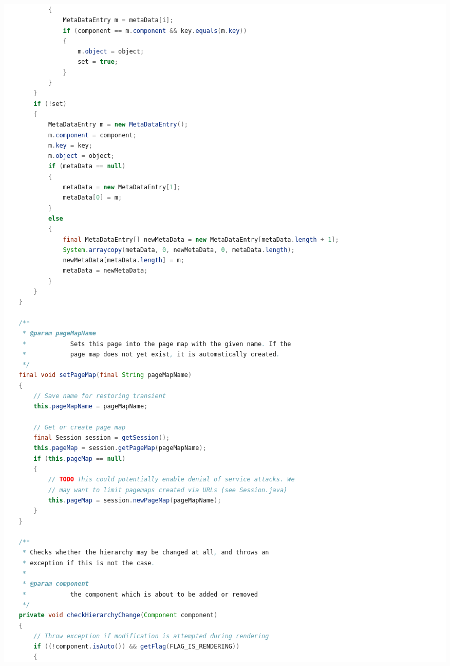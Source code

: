 ```java
			{
				MetaDataEntry m = metaData[i];
				if (component == m.component && key.equals(m.key))
				{
					m.object = object;
					set = true;
				}
			}
		}
		if (!set)
		{
			MetaDataEntry m = new MetaDataEntry();
			m.component = component;
			m.key = key;
			m.object = object;
			if (metaData == null)
			{
				metaData = new MetaDataEntry[1];
				metaData[0] = m;
			}
			else
			{
				final MetaDataEntry[] newMetaData = new MetaDataEntry[metaData.length + 1];
				System.arraycopy(metaData, 0, newMetaData, 0, metaData.length);
				newMetaData[metaData.length] = m;
				metaData = newMetaData;
			}
		}
	}

	/**
	 * @param pageMapName
	 *            Sets this page into the page map with the given name. If the
	 *            page map does not yet exist, it is automatically created.
	 */
	final void setPageMap(final String pageMapName)
	{
		// Save name for restoring transient
		this.pageMapName = pageMapName;

		// Get or create page map
		final Session session = getSession();
		this.pageMap = session.getPageMap(pageMapName);
		if (this.pageMap == null)
		{
			// TODO This could potentially enable denial of service attacks. We
			// may want to limit pagemaps created via URLs (see Session.java)
			this.pageMap = session.newPageMap(pageMapName);
		}
	}

	/**
	 * Checks whether the hierarchy may be changed at all, and throws an
	 * exception if this is not the case.
	 * 
	 * @param component
	 *            the component which is about to be added or removed
	 */
	private void checkHierarchyChange(Component component)
	{
		// Throw exception if modification is attempted during rendering
		if ((!component.isAuto()) && getFlag(FLAG_IS_RENDERING))
		{
```